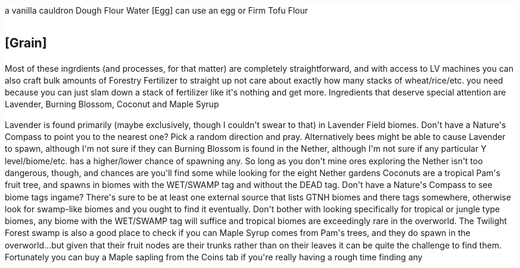a vanilla cauldron Dough Flour Water [Egg] can use an egg or Firm Tofu Flour

## [Grain]

Most of these ingrdients (and processes, for that matter) are completely straightforward, and with access to LV machines you can also craft bulk amounts of Forestry Fertilizer to straight up not care about exactly how many stacks of wheat/rice/etc. you need because you can just slam down a stack of fertilizer like it's nothing and get more. Ingredients that deserve special attention are Lavender, Burning Blossom, Coconut and Maple Syrup

Lavender is found primarily (maybe exclusively, though I couldn't swear to that) in Lavender Field biomes. Don't have a Nature's Compass to point you to the nearest one? Pick a random direction and pray. Alternatively bees might be able to cause Lavender to spawn, although I'm not sure if they can Burning Blossom is found in the Nether, although I'm not sure if any particular Y level/biome/etc. has a higher/lower chance of spawning any. So long as you don't mine ores exploring the Nether isn't too dangerous, though, and chances are you'll find some while looking for the eight Nether gardens Coconuts are a tropical Pam's fruit tree, and spawns in biomes with the WET/SWAMP tag and without the DEAD tag. Don't have a Nature's Compass to see biome tags ingame? There's sure to be at least one external source that lists GTNH biomes and there tags somewhere, otherwise look for swamp-like biomes and you ought to find it eventually. Don't bother with looking specifically for tropical or jungle type biomes, any biome with the WET/SWAMP tag will suffice and tropical biomes are exceedingly rare in the overworld. The Twilight Forest swamp is also a good place to check if you can Maple Syrup comes from Pam's trees, and they do spawn in the overworld...but given that their fruit nodes are their trunks rather than on their leaves it can be quite the challenge to find them. Fortunately you can buy a Maple sapling from the Coins tab if you're really having a rough time finding any

